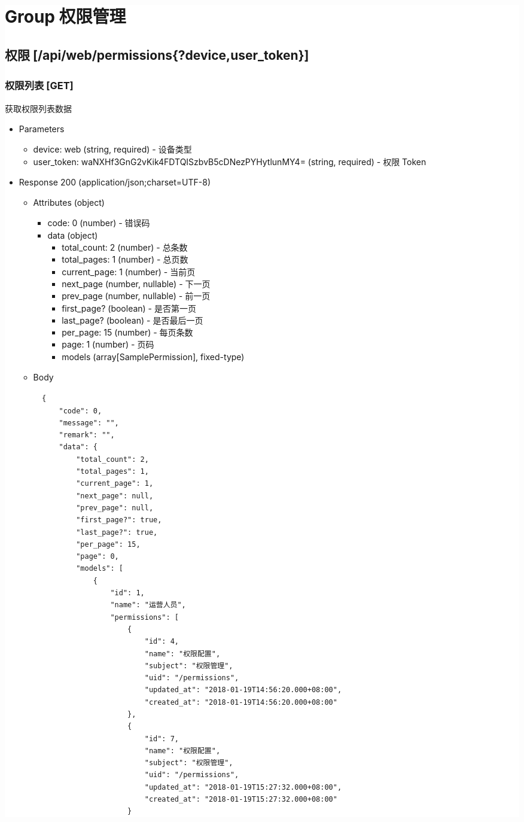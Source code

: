 # Group 权限管理

## 权限 [/api/web/permissions{?device,user_token}]
### 权限列表 [GET]
获取权限列表数据

+ Parameters
    + device: web (string, required) - 设备类型
    + user_token: waNXHf3GnG2vKik4FDTQISzbvB5cDNezPYHytlunMY4= (string, required) - 权限 Token

+ Response 200 (application/json;charset=UTF-8)
    + Attributes (object)
        + code: 0 (number) - 错误码
        + data (object)
            + total_count: 2 (number) - 总条数
            + total_pages: 1 (number) - 总页数
            + current_page: 1 (number) - 当前页
            + next_page (number, nullable) - 下一页
            + prev_page (number, nullable) - 前一页
            + first_page? (boolean) - 是否第一页
            + last_page? (boolean) - 是否最后一页
            + per_page: 15 (number) - 每页条数
            + page: 1 (number) - 页码
            + models (array[SamplePermission], fixed-type)

    + Body

            {
                "code": 0,
                "message": "",
                "remark": "",
                "data": {
                    "total_count": 2,
                    "total_pages": 1,
                    "current_page": 1,
                    "next_page": null,
                    "prev_page": null,
                    "first_page?": true,
                    "last_page?": true,
                    "per_page": 15,
                    "page": 0,
                    "models": [
                        {
                            "id": 1,
                            "name": "运营人员",
                            "permissions": [
                                {
                                    "id": 4,
                                    "name": "权限配置",
                                    "subject": "权限管理",
                                    "uid": "/permissions",
                                    "updated_at": "2018-01-19T14:56:20.000+08:00",
                                    "created_at": "2018-01-19T14:56:20.000+08:00"
                                },
                                {
                                    "id": 7,
                                    "name": "权限配置",
                                    "subject": "权限管理",
                                    "uid": "/permissions",
                                    "updated_at": "2018-01-19T15:27:32.000+08:00",
                                    "created_at": "2018-01-19T15:27:32.000+08:00"
                                }